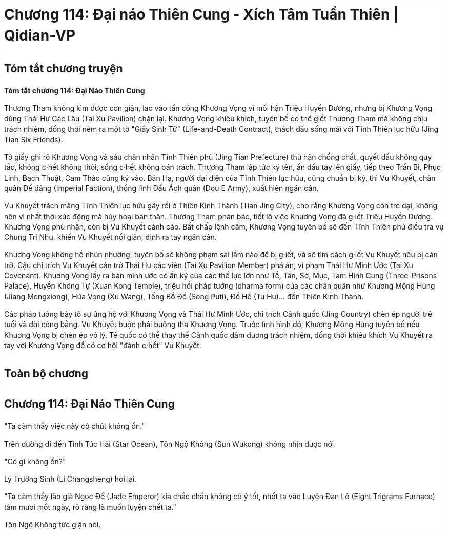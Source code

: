 # Chương 114: Đại náo Thiên Cung  - Xích Tâm Tuần Thiên | Qidian-VP

## Tóm tắt chương truyện

**Tóm tắt chương 114: Đại Náo Thiên Cung**

Thương Tham không kìm được cơn giận, lao vào tấn công Khương Vọng vì mối hận Triệu Huyền Dương, nhưng bị Khương Vọng dùng Thái Hư Các Lâu (Tai Xu Pavilion) chặn lại. Khương Vọng khiêu khích, tuyên bố có thể giết Thương Tham mà không chịu trách nhiệm, đồng thời ném ra một tờ "Giấy Sinh Tử" (Life-and-Death Contract), thách đấu sống mái với Tĩnh Thiên lục hữu (Jing Tian Six Friends).

Tờ giấy ghi rõ Khương Vọng và sáu chân nhân Tĩnh Thiên phủ (Jing Tian Prefecture) thù hận chồng chất, quyết đấu không quy tắc, không c·hết không thôi, sống c·hết không oán trách. Thương Tham lập tức ký tên, ấn dấu tay lên giấy, tiếp theo Trần Bì, Phục Linh, Bạch Thuật, Cam Thảo cũng ký vào. Bán Hạ, người đại diện của Tĩnh Thiên lục hữu, cũng chuẩn bị ký, thì Vu Khuyết, chân quân Đế đảng (Imperial Faction), thống lĩnh Đấu Ách quân (Dou E Army), xuất hiện ngăn cản.

Vu Khuyết trách mắng Tĩnh Thiên lục hữu gây rối ở Thiên Kinh Thành (Tian Jing City), cho rằng Khương Vọng còn trẻ dại, không nên vì nhất thời xúc động mà hủy hoại bản thân. Thương Tham phản bác, tiết lộ việc Khương Vọng đã g·iết Triệu Huyền Dương. Khương Vọng phủ nhận, còn bị Vu Khuyết cảnh cáo. Bất chấp lệnh cấm, Khương Vọng tuyên bố sẽ đến Tĩnh Thiên phủ điều tra vụ Chung Tri Nhu, khiến Vu Khuyết nổi giận, định ra tay ngăn cản.

Khương Vọng không hề nhún nhường, tuyên bố sẽ không phạm sai lầm nào để bị g·iết, và sẽ tìm cách g·iết Vu Khuyết nếu bị cản trở. Cậu chỉ trích Vu Khuyết cản trở Thái Hư các viên (Tai Xu Pavilion Member) phá án, vi phạm Thái Hư Minh Ước (Tai Xu Covenant). Khương Vọng lấy ra bản minh ước có ấn ký của các thế lực lớn như Tề, Tần, Sở, Mục, Tam Hình Cung (Three-Prisons Palace), Huyền Không Tự (Xuan Kong Temple), triệu hồi pháp tướng (dharma form) của các chân quân như Khương Mộng Hùng (Jiang Mengxiong), Hứa Vọng (Xu Wang), Tống Bồ Đề (Song Puti), Đồ Hỗ (Tu Hu)... đến Thiên Kinh Thành.

Các pháp tướng bày tỏ sự ủng hộ với Khương Vọng và Thái Hư Minh Ước, chỉ trích Cảnh quốc (Jing Country) chèn ép người trẻ tuổi và đòi công bằng. Vu Khuyết buộc phải buông tha Khương Vọng. Trước tình hình đó, Khương Mộng Hùng tuyên bố nếu Khương Vọng bị chèn ép vô lý, Tề quốc có thể thay thế Cảnh quốc đảm đương trách nhiệm, đồng thời khiêu khích Vu Khuyết ra tay với Khương Vọng để có cơ hội "đánh c·hết" Vu Khuyết.

## Toàn bộ chương

## Chương 114: Đại Náo Thiên Cung

"Ta cảm thấy việc này có chút không ổn."

Trên đường đi đến Tinh Túc Hải (Star Ocean), Tôn Ngộ Không (Sun Wukong) không nhịn được nói.

"Có gì không ổn?"

Lý Trường Sinh (Li Changsheng) hỏi lại.

"Ta cảm thấy lão già Ngọc Đế (Jade Emperor) kia chắc chắn không có ý tốt, nhốt ta vào Luyện Đan Lô (Eight Trigrams Furnace) tám mươi mốt ngày, rõ ràng là muốn luyện chết ta."

Tôn Ngộ Không tức giận nói.
